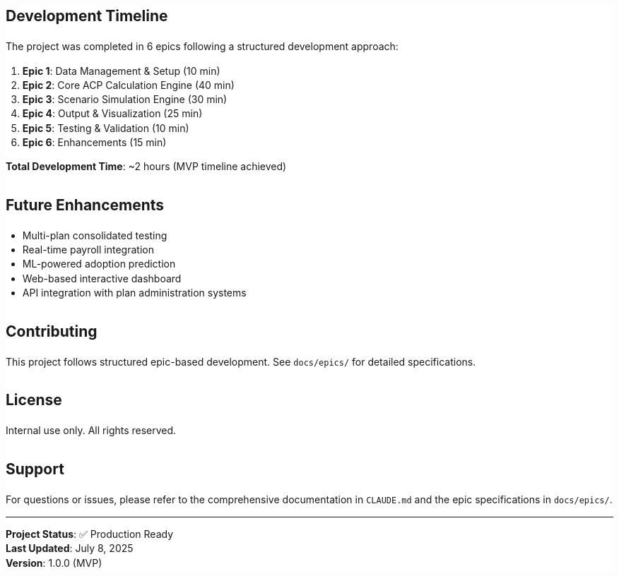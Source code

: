 ## Development Timeline

The project was completed in 6 epics following a structured development approach:

1. **Epic 1**: Data Management & Setup (10 min)
2. **Epic 2**: Core ACP Calculation Engine (40 min)
3. **Epic 3**: Scenario Simulation Engine (30 min)
4. **Epic 4**: Output & Visualization (25 min)
5. **Epic 5**: Testing & Validation (10 min)
6. **Epic 6**: Enhancements (15 min)

**Total Development Time**: ~2 hours (MVP timeline achieved)

## Future Enhancements

- Multi-plan consolidated testing
- Real-time payroll integration
- ML-powered adoption prediction
- Web-based interactive dashboard
- API integration with plan administration systems

## Contributing

This project follows structured epic-based development. See `docs/epics/` for detailed specifications.

## License

Internal use only. All rights reserved.

## Support

For questions or issues, please refer to the comprehensive documentation in `CLAUDE.md` and the epic specifications in `docs/epics/`.

---

**Project Status**: ✅ Production Ready  
**Last Updated**: July 8, 2025  
**Version**: 1.0.0 (MVP)